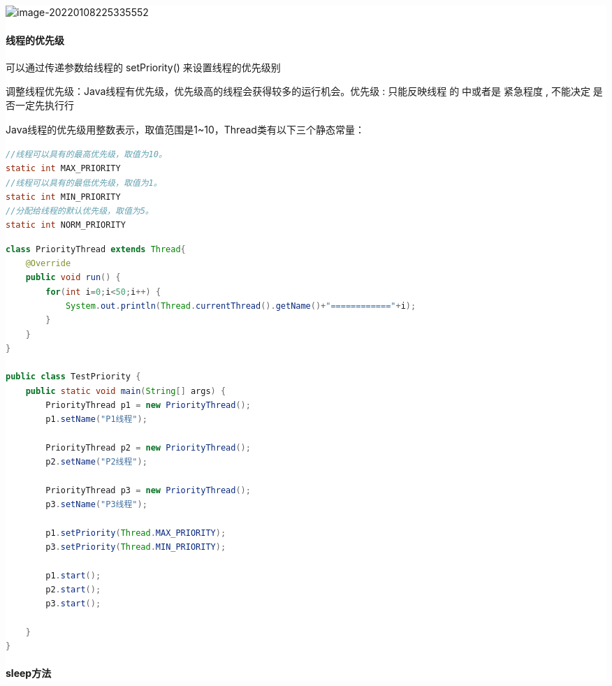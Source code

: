 ![image-20220108225335552](http://img.xxfxpt.top/202201082253847.png)

#### **线程的优先级**

可以通过传递参数给线程的 setPriority() 来设置线程的优先级别 

调整线程优先级：Java线程有优先级，优先级高的线程会获得较多的运行机会。优先级 : 只能反映线程 的 中或者是 紧急程度 , 不能决定 是否⼀定先执行行

Java线程的优先级用整数表示，取值范围是1~10，Thread类有以下三个静态常量： 

```java
//线程可以具有的最高优先级，取值为10。
static int MAX_PRIORITY 
//线程可以具有的最低优先级，取值为1。 
static int MIN_PRIORITY 
//分配给线程的默认优先级，取值为5。
static int NORM_PRIORITY 
```

```java
class PriorityThread extends Thread{
    @Override
    public void run() {
        for(int i=0;i<50;i++) {
            System.out.println(Thread.currentThread().getName()+"============"+i);
        }
    }
}

public class TestPriority {
    public static void main(String[] args) {
        PriorityThread p1 = new PriorityThread();
        p1.setName("P1线程");

        PriorityThread p2 = new PriorityThread();
        p2.setName("P2线程");

        PriorityThread p3 = new PriorityThread();
        p3.setName("P3线程");

        p1.setPriority(Thread.MAX_PRIORITY);
        p3.setPriority(Thread.MIN_PRIORITY);
        
        p1.start();
        p2.start();
        p3.start();

    }
}
```



#### **sleep方法**
